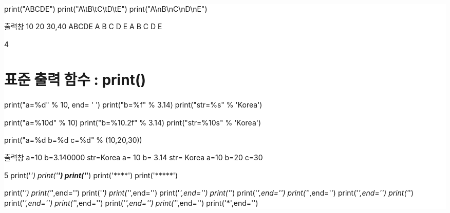 
print("ABCDE")
print("A\tB\tC\tD\tE")
print("A\nB\nC\nD\nE")

출력창
10	    20
30,40
ABCDE
A	B	C	D	E
A
B
C
D
E

4
# 표준 출력 함수 : print()

print("a=%d" % 10, end= ' ')
print("b=%f" % 3.14)
print("str=%s" % 'Korea')

print("a=%10d" % 10)
print("b=%10.2f" % 3.14)
print("str=%10s" % 'Korea')

print("a=%d  b=%d   c=%d" % (10,20,30))
      
출력창
a=10 b=3.140000
str=Korea
a=        10
b=      3.14
str=     Korea
a=10  b=20   c=30


5
print('*')
print('**')
print('***')
print('****')
print('*****')


print('*')
print('*',end='')
print('*')
print('*',end='')
print('*',end='')
print('*')
print('*',end='')
print('*',end='')
print('*',end='')
print('*')
print('*',end='')
print('*',end='')
print('*',end='')
print('*',end='')
print('*',end='')

